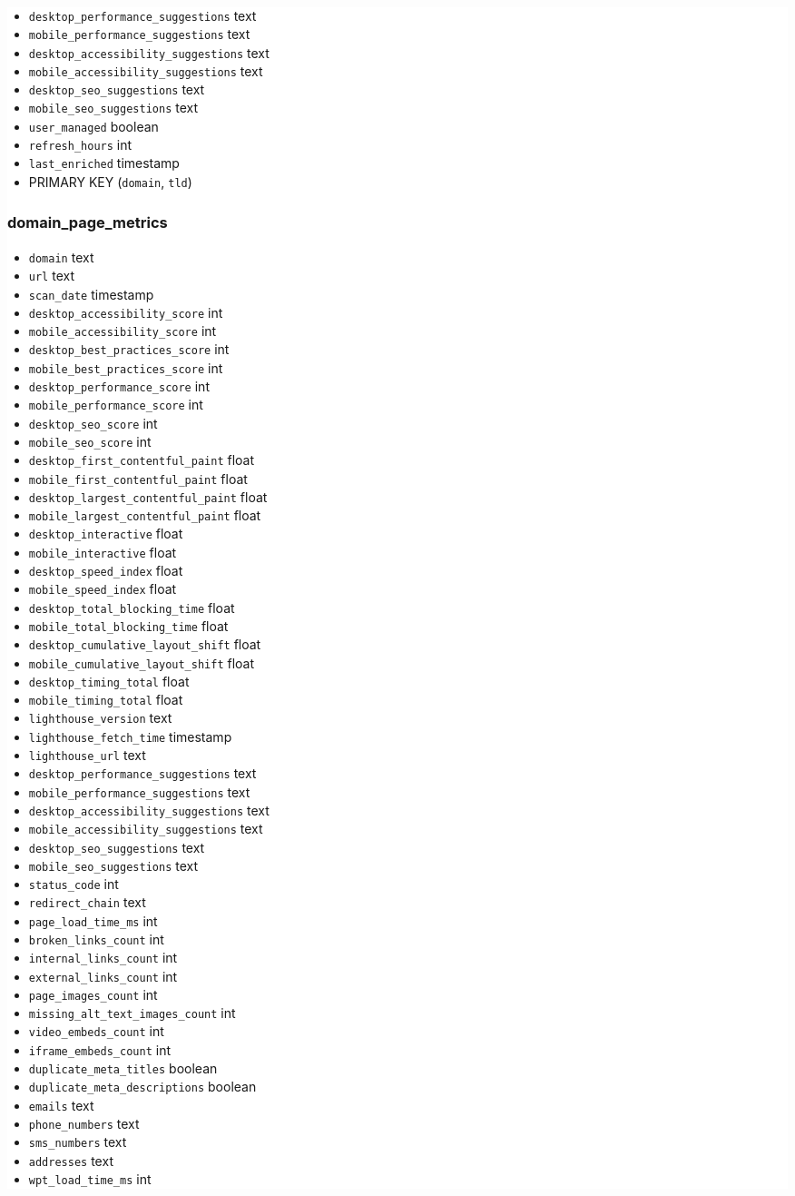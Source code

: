 - `desktop_performance_suggestions` text
- `mobile_performance_suggestions` text
- `desktop_accessibility_suggestions` text
- `mobile_accessibility_suggestions` text
- `desktop_seo_suggestions` text
- `mobile_seo_suggestions` text
- `user_managed` boolean
- `refresh_hours` int
- `last_enriched` timestamp
- PRIMARY KEY (`domain`, `tld`)

### domain_page_metrics
- `domain` text
- `url` text
- `scan_date` timestamp
- `desktop_accessibility_score` int
- `mobile_accessibility_score` int
- `desktop_best_practices_score` int
- `mobile_best_practices_score` int
- `desktop_performance_score` int
- `mobile_performance_score` int
- `desktop_seo_score` int
- `mobile_seo_score` int
- `desktop_first_contentful_paint` float
- `mobile_first_contentful_paint` float
- `desktop_largest_contentful_paint` float
- `mobile_largest_contentful_paint` float
- `desktop_interactive` float
- `mobile_interactive` float
- `desktop_speed_index` float
- `mobile_speed_index` float
- `desktop_total_blocking_time` float
- `mobile_total_blocking_time` float
- `desktop_cumulative_layout_shift` float
- `mobile_cumulative_layout_shift` float
- `desktop_timing_total` float
- `mobile_timing_total` float
- `lighthouse_version` text
- `lighthouse_fetch_time` timestamp
- `lighthouse_url` text
- `desktop_performance_suggestions` text
- `mobile_performance_suggestions` text
- `desktop_accessibility_suggestions` text
- `mobile_accessibility_suggestions` text
- `desktop_seo_suggestions` text
- `mobile_seo_suggestions` text
- `status_code` int
- `redirect_chain` text
- `page_load_time_ms` int
- `broken_links_count` int
- `internal_links_count` int
- `external_links_count` int
- `page_images_count` int
- `missing_alt_text_images_count` int
- `video_embeds_count` int
- `iframe_embeds_count` int
- `duplicate_meta_titles` boolean
- `duplicate_meta_descriptions` boolean
- `emails` text
- `phone_numbers` text
- `sms_numbers` text
- `addresses` text
- `wpt_load_time_ms` int